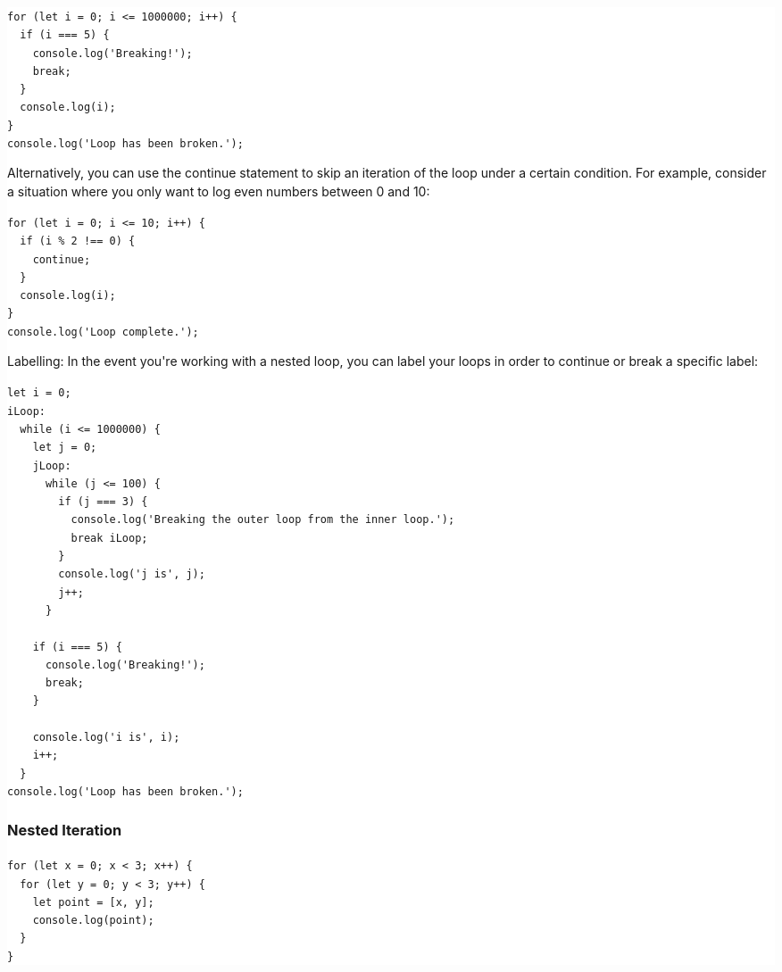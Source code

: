 ```
for (let i = 0; i <= 1000000; i++) {
  if (i === 5) {
    console.log('Breaking!');
    break;
  }
  console.log(i);
}
console.log('Loop has been broken.');
```
Alternatively, you can use the continue statement to skip an iteration of the loop under a certain condition. For example, consider a situation where you only want to log even numbers between 0 and 10:
```
for (let i = 0; i <= 10; i++) {
  if (i % 2 !== 0) {
    continue;
  }
  console.log(i);
}
console.log('Loop complete.');
```

Labelling:
In the event you're working with a nested loop, you can label your loops in order to continue or break a specific label:
```
let i = 0;
iLoop:
  while (i <= 1000000) {
    let j = 0;
    jLoop:
      while (j <= 100) {
        if (j === 3) {
          console.log('Breaking the outer loop from the inner loop.');
          break iLoop;
        }
        console.log('j is', j);
        j++;
      }

    if (i === 5) {
      console.log('Breaking!');
      break;
    }

    console.log('i is', i);
    i++;
  }
console.log('Loop has been broken.');
```

### Nested Iteration
```
for (let x = 0; x < 3; x++) {
  for (let y = 0; y < 3; y++) {
    let point = [x, y];
    console.log(point);
  }
}
```
